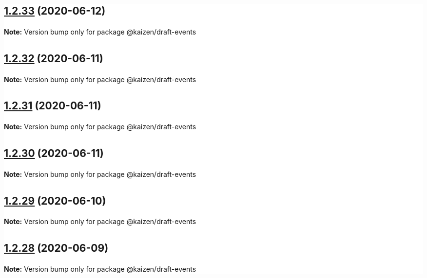 
## [1.2.33](https://github.com/cultureamp/kaizen-design-system/compare/@kaizen/draft-events@1.2.32...@kaizen/draft-events@1.2.33) (2020-06-12)

**Note:** Version bump only for package @kaizen/draft-events





## [1.2.32](https://github.com/cultureamp/kaizen-design-system/compare/@kaizen/draft-events@1.2.31...@kaizen/draft-events@1.2.32) (2020-06-11)

**Note:** Version bump only for package @kaizen/draft-events





## [1.2.31](https://github.com/cultureamp/kaizen-design-system/compare/@kaizen/draft-events@1.2.30...@kaizen/draft-events@1.2.31) (2020-06-11)

**Note:** Version bump only for package @kaizen/draft-events





## [1.2.30](https://github.com/cultureamp/kaizen-design-system/compare/@kaizen/draft-events@1.2.29...@kaizen/draft-events@1.2.30) (2020-06-11)

**Note:** Version bump only for package @kaizen/draft-events





## [1.2.29](https://github.com/cultureamp/kaizen-design-system/compare/@kaizen/draft-events@1.2.28...@kaizen/draft-events@1.2.29) (2020-06-10)

**Note:** Version bump only for package @kaizen/draft-events





## [1.2.28](https://github.com/cultureamp/kaizen-design-system/compare/@kaizen/draft-events@1.2.27...@kaizen/draft-events@1.2.28) (2020-06-09)

**Note:** Version bump only for package @kaizen/draft-events




